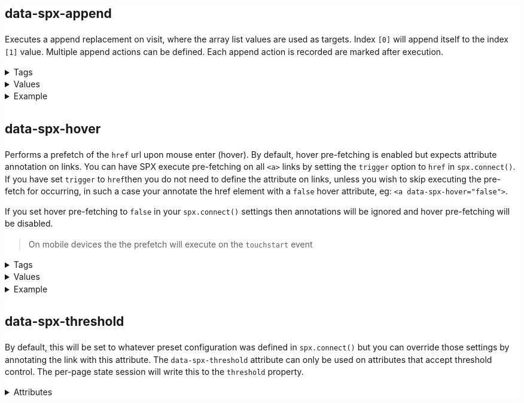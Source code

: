 ## data-spx-append

Executes a append replacement on visit, where the array list values are used as targets. Index `[0]` will append itself to the index `[1]` value. Multiple append actions can be defined. Each append action is recorded are marked after execution.

<details><summary>
Tags
</summary></details>

<details><summary>
Values
</summary></details>

<details><summary>
Example
</summary></details>

## data-spx-hover

Performs a prefetch of the `href` url upon mouse enter (hover). By default, hover pre-fetching is enabled but expects attribute annotation on links. You can have SPX execute pre-fetching on all `<a>` links by setting the `trigger` option to `href` in `spx.connect()`. If you have set `trigger` to `href`then you do not need to define the attribute on links, unless you wish to skip executing the pre-fetch for occurring, in such a case your annotate the href element with a `false` hover attribute, eg: `<a data-spx-hover="false">`.

If you set hover pre-fetching to `false` in your `spx.connect()` settings then annotations will be ignored and hover pre-fetching will be disabled.

> On mobile devices the the prefetch will execute on the `touchstart` event

<details><summary>
Tags
</summary></details>

<details><summary>
Values
</summary></details>

<details><summary>
Example
</summary></details>

## data-spx-threshold

By default, this will be set to whatever preset configuration was defined in `spx.connect()` but you can override those settings by annotating the link with this attribute. The `data-spx-threshold` attribute can only be used on attributes that accept threshold control. The per-page state session will write this to the `threshold` property.

<details><summary>
Attributes
</summary></details>
